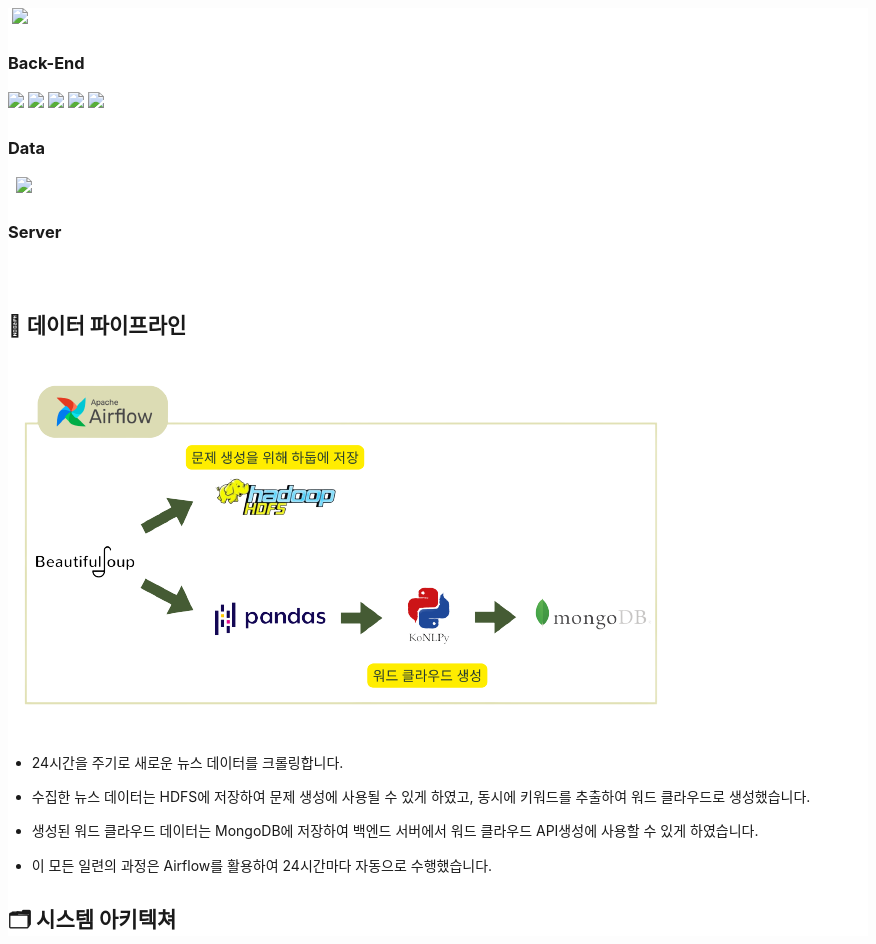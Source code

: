 <img title="" src="https://img.shields.io/badge/Next.js-000000?style=for-the-badge&logo=nextdotjs&logoColor=white" alt=""> <img src="https://img.shields.io/badge/TypeScript-3178C6?style=for-the-badge&logo=TypeScript&logoColor=white">

### Back-End

<img src="https://img.shields.io/badge/springboot-6DB33F?style=for-the-badge&logo=springboot&logoColor=white"> <img src="https://img.shields.io/badge/spring security-6DB33F?style=for-the-badge&logo=springsecurity&logoColor=white"> <img src="https://img.shields.io/badge/mongodb-47A248?style=for-the-badge&logo=mongodb&logoColor=white"> <img src="https://img.shields.io/badge/redis-DC382D?style=for-the-badge&logo=redis&logoColor=white"> <img src="https://img.shields.io/badge/json web tokens-000000?style=for-the-badge&logo=jsonwebtokens&logoColor=white"> <img title="" src="https://img.shields.io/badge/postgresql-4169E1?style=for-the-badge&logo=postgresql&logoColor=white" alt="">

### Data

<img title="" src="https://img.shields.io/badge/hadoop-66CCFF?style=for-the-badge&logo=apachehadoop&logoColor=black" alt=""> <img title="" src="https://img.shields.io/badge/spark-E25A1C?style=for-the-badge&logo=apachespark&logoColor=white" alt=""> <img src="https://img.shields.io/badge/python-3776AB?style=for-the-badge&logo=python&logoColor=white"> <img title="" src="https://img.shields.io/badge/Docker-2496ED?style=for-the-badge&logo=docker&logoColor=white" alt=""> <img title="" src="https://img.shields.io/badge/Airflow-017CEE?style=for-the-badge&logo=apacheairflow&logoColor=white" alt="">

### Server

<img title="" src="https://img.shields.io/badge/nginx-009639?style=for-the-badge&logo=nginx&logoColor=white" alt=""> <img title="" src="https://img.shields.io/badge/docker-2496ED?style=for-the-badge&logo=docker&logoColor=white" alt=""> <img title="" src="https://img.shields.io/badge/jenkins-D24939?style=for-the-badge&logo=jenkins&logoColor=white" alt="">

## 💾 데이터 파이프라인

<a name="dataPipelines"></a>

<img src="/assets/데이터파이프라인.png" alt="데이터파이프라인" />

- 24시간을 주기로 새로운 뉴스 데이터를 크롤링합니다.

- 수집한 뉴스 데이터는 HDFS에 저장하여 문제 생성에 사용될 수 있게 하였고, 동시에 키워드를 추출하여 워드 클라우드로 생성했습니다.

- 생성된 워드 클라우드 데이터는 MongoDB에 저장하여 백엔드 서버에서 워드 클라우드 API생성에 사용할 수 있게 하였습니다.

- 이 모든 일련의 과정은 Airflow를 활용하여 24시간마다 자동으로 수행했습니다.

## 🗂️ 시스템 아키텍쳐

<a name="systemArchitecture"></a>
